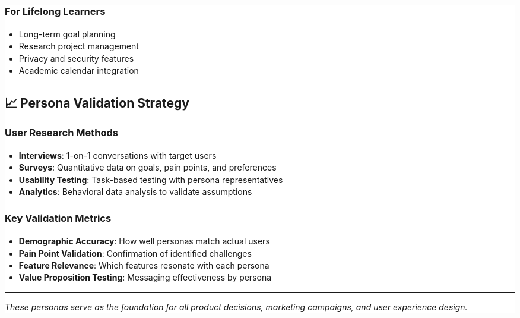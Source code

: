 ### For Lifelong Learners
- Long-term goal planning
- Research project management
- Privacy and security features
- Academic calendar integration

## 📈 Persona Validation Strategy

### User Research Methods
- **Interviews**: 1-on-1 conversations with target users
- **Surveys**: Quantitative data on goals, pain points, and preferences
- **Usability Testing**: Task-based testing with persona representatives
- **Analytics**: Behavioral data analysis to validate assumptions

### Key Validation Metrics
- **Demographic Accuracy**: How well personas match actual users
- **Pain Point Validation**: Confirmation of identified challenges
- **Feature Relevance**: Which features resonate with each persona
- **Value Proposition Testing**: Messaging effectiveness by persona

---

*These personas serve as the foundation for all product decisions, marketing campaigns, and user experience design.*

